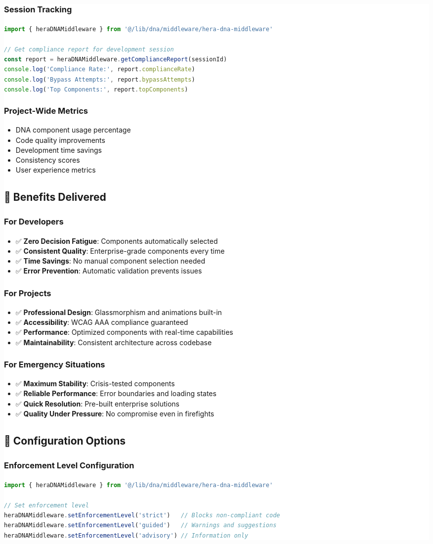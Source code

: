 ### Session Tracking
```typescript
import { heraDNAMiddleware } from '@/lib/dna/middleware/hera-dna-middleware'

// Get compliance report for development session
const report = heraDNAMiddleware.getComplianceReport(sessionId)
console.log('Compliance Rate:', report.complianceRate)
console.log('Bypass Attempts:', report.bypassAttempts)
console.log('Top Components:', report.topComponents)
```

### Project-Wide Metrics
- DNA component usage percentage
- Code quality improvements
- Development time savings
- Consistency scores
- User experience metrics

## 🚀 Benefits Delivered

### For Developers
- ✅ **Zero Decision Fatigue**: Components automatically selected
- ✅ **Consistent Quality**: Enterprise-grade components every time
- ✅ **Time Savings**: No manual component selection needed
- ✅ **Error Prevention**: Automatic validation prevents issues

### For Projects
- ✅ **Professional Design**: Glassmorphism and animations built-in
- ✅ **Accessibility**: WCAG AAA compliance guaranteed
- ✅ **Performance**: Optimized components with real-time capabilities
- ✅ **Maintainability**: Consistent architecture across codebase

### For Emergency Situations
- ✅ **Maximum Stability**: Crisis-tested components
- ✅ **Reliable Performance**: Error boundaries and loading states
- ✅ **Quick Resolution**: Pre-built enterprise solutions
- ✅ **Quality Under Pressure**: No compromise even in firefights

## 🔧 Configuration Options

### Enforcement Level Configuration
```typescript
import { heraDNAMiddleware } from '@/lib/dna/middleware/hera-dna-middleware'

// Set enforcement level
heraDNAMiddleware.setEnforcementLevel('strict')   // Blocks non-compliant code
heraDNAMiddleware.setEnforcementLevel('guided')   // Warnings and suggestions
heraDNAMiddleware.setEnforcementLevel('advisory') // Information only
```
